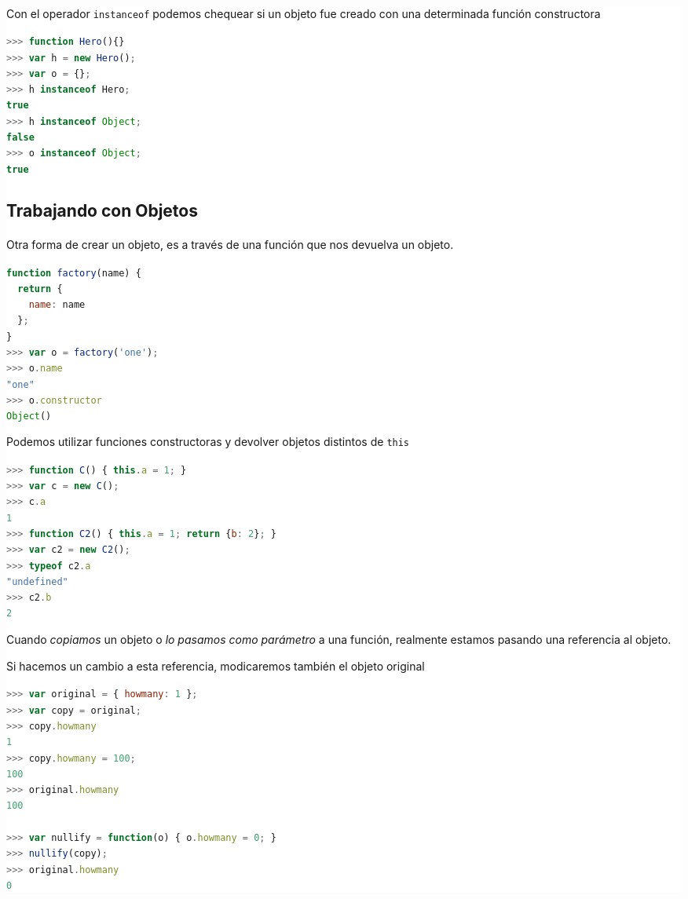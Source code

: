 Con el operador `instanceof` podemos chequear si un objeto fue creado con una determinada función constructora

```javascript
>>> function Hero(){}
>>> var h = new Hero();
>>> var o = {};
>>> h instanceof Hero;
true
>>> h instanceof Object;
false
>>> o instanceof Object;
true
```

## Trabajando con Objetos

Otra forma de crear un objeto, es a través de una función que nos devuelva un objeto.

```javascript
function factory(name) {
  return {
    name: name
  };
}
>>> var o = factory('one');
>>> o.name
"one"
>>> o.constructor
Object()
```

Podemos utilizar funciones constructoras y devolver objetos distintos de `this`

```javascript
>>> function C() { this.a = 1; }
>>> var c = new C();
>>> c.a
1
>>> function C2() { this.a = 1; return {b: 2}; }
>>> var c2 = new C2();
>>> typeof c2.a
"undefined"
>>> c2.b
2
```

Cuando _copiamos_ un objeto o _lo pasamos como parámetro_ a una función, realmente estamos pasando una referencia al objeto.

Si hacemos un cambio a esta referencia, modicaremos también el objeto original

```javascript
>>> var original = { howmany: 1 };
>>> var copy = original;
>>> copy.howmany
1
>>> copy.howmany = 100;
100
>>> original.howmany
100

>>> var nullify = function(o) { o.howmany = 0; }
>>> nullify(copy);
>>> original.howmany
0
```
